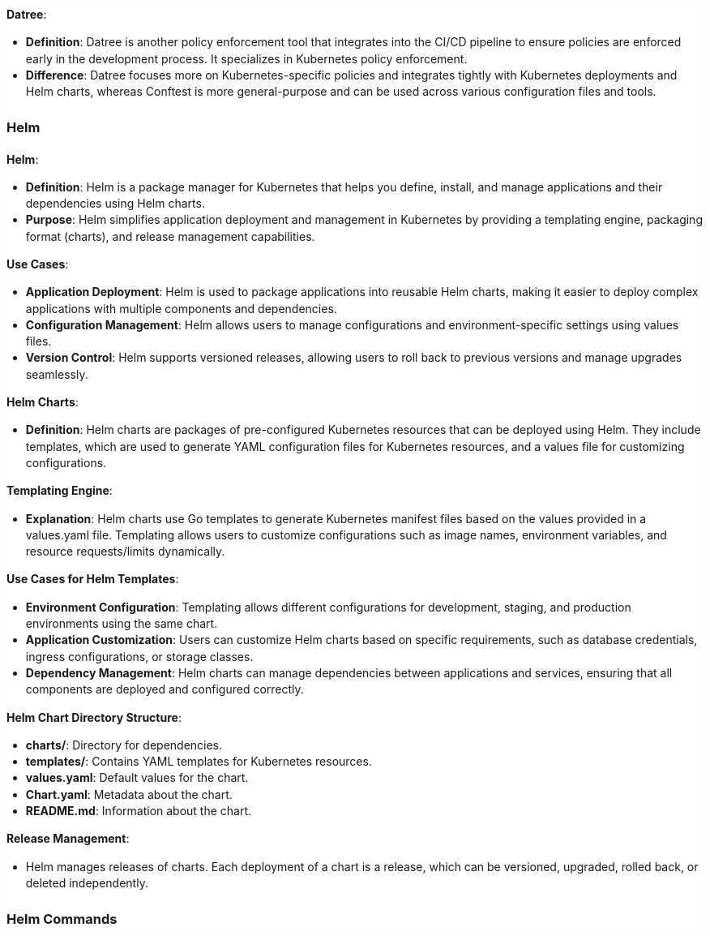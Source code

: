 **Datree**:
- **Definition**: Datree is another policy enforcement tool that integrates into the CI/CD pipeline to ensure policies are enforced early in the development process. It specializes in Kubernetes policy enforcement.
- **Difference**: Datree focuses more on Kubernetes-specific policies and integrates tightly with Kubernetes deployments and Helm charts, whereas Conftest is more general-purpose and can be used across various configuration files and tools.

### Helm

**Helm**:
- **Definition**: Helm is a package manager for Kubernetes that helps you define, install, and manage applications and their dependencies using Helm charts.
- **Purpose**: Helm simplifies application deployment and management in Kubernetes by providing a templating engine, packaging format (charts), and release management capabilities.

**Use Cases**:
- **Application Deployment**: Helm is used to package applications into reusable Helm charts, making it easier to deploy complex applications with multiple components and dependencies.
- **Configuration Management**: Helm allows users to manage configurations and environment-specific settings using values files.
- **Version Control**: Helm supports versioned releases, allowing users to roll back to previous versions and manage upgrades seamlessly.

**Helm Charts**:
- **Definition**: Helm charts are packages of pre-configured Kubernetes resources that can be deployed using Helm. They include templates, which are used to generate YAML configuration files for Kubernetes resources, and a values file for customizing configurations.

**Templating Engine**:
- **Explanation**: Helm charts use Go templates to generate Kubernetes manifest files based on the values provided in a values.yaml file. Templating allows users to customize configurations such as image names, environment variables, and resource requests/limits dynamically.

**Use Cases for Helm Templates**:
- **Environment Configuration**: Templating allows different configurations for development, staging, and production environments using the same chart.
- **Application Customization**: Users can customize Helm charts based on specific requirements, such as database credentials, ingress configurations, or storage classes.
- **Dependency Management**: Helm charts can manage dependencies between applications and services, ensuring that all components are deployed and configured correctly.

**Helm Chart Directory Structure**:
- **charts/**: Directory for dependencies.
- **templates/**: Contains YAML templates for Kubernetes resources.
- **values.yaml**: Default values for the chart.
- **Chart.yaml**: Metadata about the chart.
- **README.md**: Information about the chart.

**Release Management**:
- Helm manages releases of charts. Each deployment of a chart is a release, which can be versioned, upgraded, rolled back, or deleted independently.

### Helm Commands
